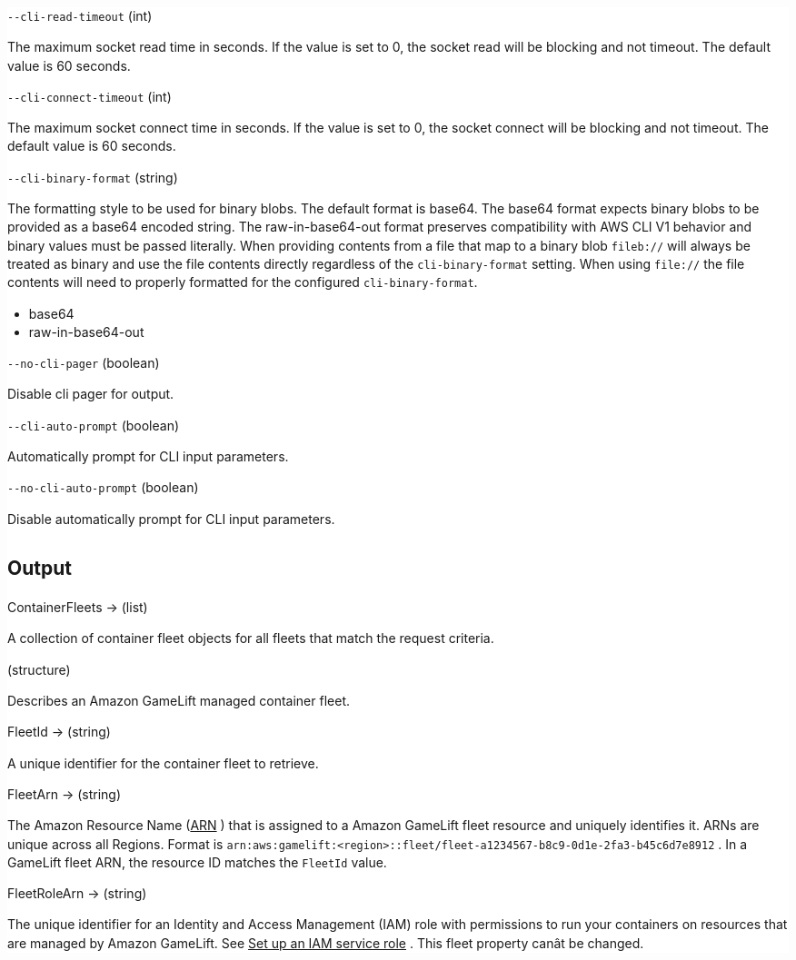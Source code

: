 `--cli-read-timeout` (int)

The maximum socket read time in seconds. If the value is set to 0, the socket read will be blocking and not timeout. The default value is 60 seconds.

`--cli-connect-timeout` (int)

The maximum socket connect time in seconds. If the value is set to 0, the socket connect will be blocking and not timeout. The default value is 60 seconds.

`--cli-binary-format` (string)

The formatting style to be used for binary blobs. The default format is base64. The base64 format expects binary blobs to be provided as a base64 encoded string. The raw-in-base64-out format preserves compatibility with AWS CLI V1 behavior and binary values must be passed literally. When providing contents from a file that map to a binary blob `fileb://` will always be treated as binary and use the file contents directly regardless of the `cli-binary-format` setting. When using `file://` the file contents will need to properly formatted for the configured `cli-binary-format`.

- base64
- raw-in-base64-out

`--no-cli-pager` (boolean)

Disable cli pager for output.

`--cli-auto-prompt` (boolean)

Automatically prompt for CLI input parameters.

`--no-cli-auto-prompt` (boolean)

Disable automatically prompt for CLI input parameters.

## Output

ContainerFleets -> (list)

A collection of container fleet objects for all fleets that match the request criteria.

(structure)

Describes an Amazon GameLift managed container fleet.

FleetId -> (string)

A unique identifier for the container fleet to retrieve.

FleetArn -> (string)

The Amazon Resource Name ([ARN](https://docs.aws.amazon.com/AmazonS3/latest/dev/s3-arn-format.html) ) that is assigned to a Amazon GameLift fleet resource and uniquely identifies it. ARNs are unique across all Regions. Format is `arn:aws:gamelift:<region>::fleet/fleet-a1234567-b8c9-0d1e-2fa3-b45c6d7e8912` . In a GameLift fleet ARN, the resource ID matches the `FleetId` value.

FleetRoleArn -> (string)

The unique identifier for an Identity and Access Management (IAM) role with permissions to run your containers on resources that are managed by Amazon GameLift. See [Set up an IAM service role](https://docs.aws.amazon.com/gamelift/latest/developerguide/setting-up-role.html) . This fleet property canât be changed.
